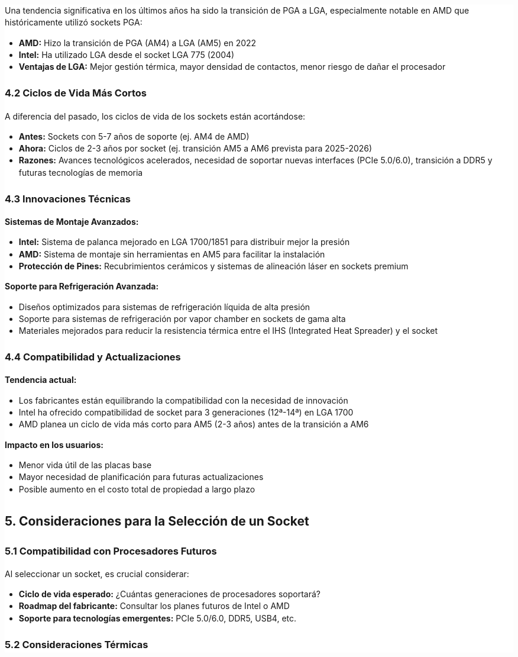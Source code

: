 Una tendencia significativa en los últimos años ha sido la transición de PGA a LGA, especialmente notable en AMD que históricamente utilizó sockets PGA:

- **AMD:** Hizo la transición de PGA (AM4) a LGA (AM5) en 2022
- **Intel:** Ha utilizado LGA desde el socket LGA 775 (2004)
- **Ventajas de LGA:** Mejor gestión térmica, mayor densidad de contactos, menor riesgo de dañar el procesador

### 4.2 Ciclos de Vida Más Cortos

A diferencia del pasado, los ciclos de vida de los sockets están acortándose:

- **Antes:** Sockets con 5-7 años de soporte (ej. AM4 de AMD)
- **Ahora:** Ciclos de 2-3 años por socket (ej. transición AM5 a AM6 prevista para 2025-2026)
- **Razones:** Avances tecnológicos acelerados, necesidad de soportar nuevas interfaces (PCIe 5.0/6.0), transición a DDR5 y futuras tecnologías de memoria

### 4.3 Innovaciones Técnicas

**Sistemas de Montaje Avanzados:**
- **Intel:** Sistema de palanca mejorado en LGA 1700/1851 para distribuir mejor la presión
- **AMD:** Sistema de montaje sin herramientas en AM5 para facilitar la instalación
- **Protección de Pines:** Recubrimientos cerámicos y sistemas de alineación láser en sockets premium

**Soporte para Refrigeración Avanzada:**
- Diseños optimizados para sistemas de refrigeración líquida de alta presión
- Soporte para sistemas de refrigeración por vapor chamber en sockets de gama alta
- Materiales mejorados para reducir la resistencia térmica entre el IHS (Integrated Heat Spreader) y el socket

### 4.4 Compatibilidad y Actualizaciones

**Tendencia actual:**
- Los fabricantes están equilibrando la compatibilidad con la necesidad de innovación
- Intel ha ofrecido compatibilidad de socket para 3 generaciones (12ª-14ª) en LGA 1700
- AMD planea un ciclo de vida más corto para AM5 (2-3 años) antes de la transición a AM6

**Impacto en los usuarios:**
- Menor vida útil de las placas base
- Mayor necesidad de planificación para futuras actualizaciones
- Posible aumento en el costo total de propiedad a largo plazo

## 5. Consideraciones para la Selección de un Socket

### 5.1 Compatibilidad con Procesadores Futuros

Al seleccionar un socket, es crucial considerar:
- **Ciclo de vida esperado:** ¿Cuántas generaciones de procesadores soportará?
- **Roadmap del fabricante:** Consultar los planes futuros de Intel o AMD
- **Soporte para tecnologías emergentes:** PCIe 5.0/6.0, DDR5, USB4, etc.

### 5.2 Consideraciones Térmicas
